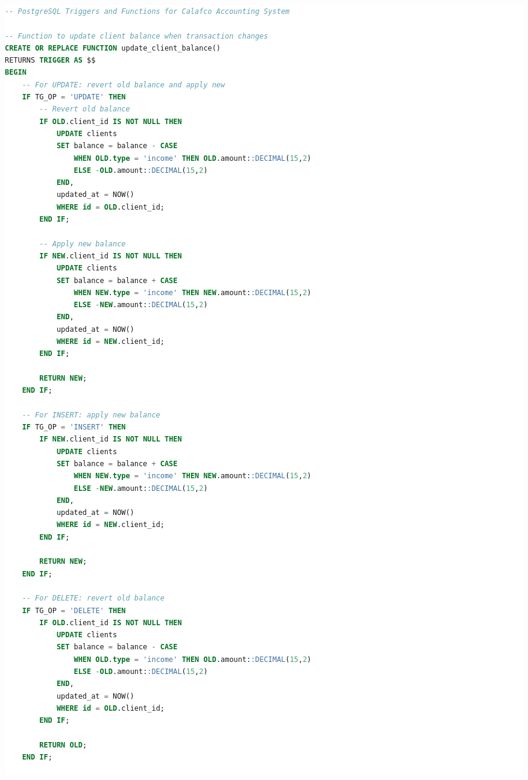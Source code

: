 ```sql
-- PostgreSQL Triggers and Functions for Calafco Accounting System

-- Function to update client balance when transaction changes
CREATE OR REPLACE FUNCTION update_client_balance()
RETURNS TRIGGER AS $$
BEGIN
    -- For UPDATE: revert old balance and apply new
    IF TG_OP = 'UPDATE' THEN
        -- Revert old balance
        IF OLD.client_id IS NOT NULL THEN
            UPDATE clients 
            SET balance = balance - CASE 
                WHEN OLD.type = 'income' THEN OLD.amount::DECIMAL(15,2)
                ELSE -OLD.amount::DECIMAL(15,2)
            END,
            updated_at = NOW()
            WHERE id = OLD.client_id;
        END IF;
        
        -- Apply new balance
        IF NEW.client_id IS NOT NULL THEN
            UPDATE clients 
            SET balance = balance + CASE 
                WHEN NEW.type = 'income' THEN NEW.amount::DECIMAL(15,2)
                ELSE -NEW.amount::DECIMAL(15,2)
            END,
            updated_at = NOW()
            WHERE id = NEW.client_id;
        END IF;
        
        RETURN NEW;
    END IF;
    
    -- For INSERT: apply new balance
    IF TG_OP = 'INSERT' THEN
        IF NEW.client_id IS NOT NULL THEN
            UPDATE clients 
            SET balance = balance + CASE 
                WHEN NEW.type = 'income' THEN NEW.amount::DECIMAL(15,2)
                ELSE -NEW.amount::DECIMAL(15,2)
            END,
            updated_at = NOW()
            WHERE id = NEW.client_id;
        END IF;
        
        RETURN NEW;
    END IF;
    
    -- For DELETE: revert old balance
    IF TG_OP = 'DELETE' THEN
        IF OLD.client_id IS NOT NULL THEN
            UPDATE clients 
            SET balance = balance - CASE 
                WHEN OLD.type = 'income' THEN OLD.amount::DECIMAL(15,2)
                ELSE -OLD.amount::DECIMAL(15,2)
            END,
            updated_at = NOW()
            WHERE id = OLD.client_id;
        END IF;
        
        RETURN OLD;
    END IF;
    
```